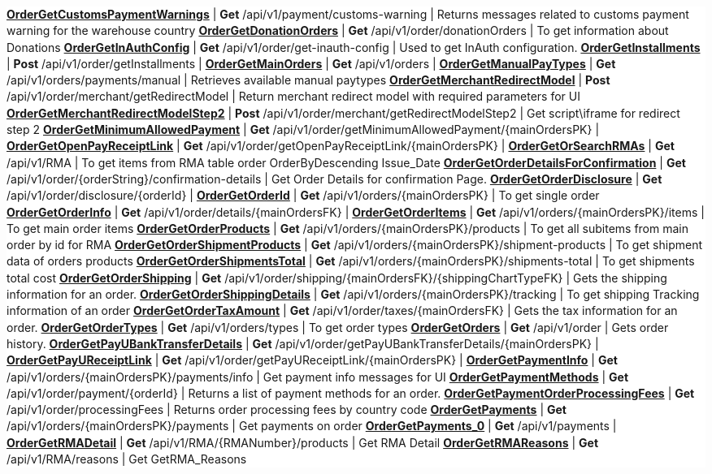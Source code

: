[**OrderGetCustomsPaymentWarnings**](OrderApi.md#OrderGetCustomsPaymentWarnings) | **Get** /api/v1/payment/customs-warning | Returns messages related to customs payment warning for the warehouse country
[**OrderGetDonationOrders**](OrderApi.md#OrderGetDonationOrders) | **Get** /api/v1/order/donationOrders | To get information about Donations
[**OrderGetInAuthConfig**](OrderApi.md#OrderGetInAuthConfig) | **Get** /api/v1/order/get-inauth-config | Used to get InAuth configuration.
[**OrderGetInstallments**](OrderApi.md#OrderGetInstallments) | **Post** /api/v1/order/getInstallments | 
[**OrderGetMainOrders**](OrderApi.md#OrderGetMainOrders) | **Get** /api/v1/orders | 
[**OrderGetManualPayTypes**](OrderApi.md#OrderGetManualPayTypes) | **Get** /api/v1/orders/payments/manual | Retrieves available manual paytypes
[**OrderGetMerchantRedirectModel**](OrderApi.md#OrderGetMerchantRedirectModel) | **Post** /api/v1/order/merchant/getRedirectModel | Return merchant redirect model with required parameters for UI
[**OrderGetMerchantRedirectModelStep2**](OrderApi.md#OrderGetMerchantRedirectModelStep2) | **Post** /api/v1/order/merchant/getRedirectModelStep2 | Get script\\iframe for redirect step 2
[**OrderGetMinimumAllowedPayment**](OrderApi.md#OrderGetMinimumAllowedPayment) | **Get** /api/v1/order/getMinimumAllowedPayment/{mainOrdersPK} | 
[**OrderGetOpenPayReceiptLink**](OrderApi.md#OrderGetOpenPayReceiptLink) | **Get** /api/v1/order/getOpenPayReceiptLink/{mainOrdersPK} | 
[**OrderGetOrSearchRMAs**](OrderApi.md#OrderGetOrSearchRMAs) | **Get** /api/v1/RMA | To get items from RMA table order OrderByDescending Issue_Date
[**OrderGetOrderDetailsForConfirmation**](OrderApi.md#OrderGetOrderDetailsForConfirmation) | **Get** /api/v1/order/{orderString}/confirmation-details | Get Order Details for confirmation Page.
[**OrderGetOrderDisclosure**](OrderApi.md#OrderGetOrderDisclosure) | **Get** /api/v1/order/disclosure/{orderId} | 
[**OrderGetOrderId**](OrderApi.md#OrderGetOrderId) | **Get** /api/v1/orders/{mainOrdersPK} | To get single order
[**OrderGetOrderInfo**](OrderApi.md#OrderGetOrderInfo) | **Get** /api/v1/order/details/{mainOrdersFK} | 
[**OrderGetOrderItems**](OrderApi.md#OrderGetOrderItems) | **Get** /api/v1/orders/{mainOrdersPK}/items | To get main order items
[**OrderGetOrderProducts**](OrderApi.md#OrderGetOrderProducts) | **Get** /api/v1/orders/{mainOrdersPK}/products | To get all subitems from main order by id for RMA
[**OrderGetOrderShipmentProducts**](OrderApi.md#OrderGetOrderShipmentProducts) | **Get** /api/v1/orders/{mainOrdersPK}/shipment-products | To get shipment data of orders products
[**OrderGetOrderShipmentsTotal**](OrderApi.md#OrderGetOrderShipmentsTotal) | **Get** /api/v1/orders/{mainOrdersPK}/shipments-total | To get shipments total cost
[**OrderGetOrderShipping**](OrderApi.md#OrderGetOrderShipping) | **Get** /api/v1/order/shipping/{mainOrdersFK}/{shippingChartTypeFK} | Gets the shipping information for an order.
[**OrderGetOrderShippingDetails**](OrderApi.md#OrderGetOrderShippingDetails) | **Get** /api/v1/orders/{mainOrdersPK}/tracking | To get shipping Tracking information of an order
[**OrderGetOrderTaxAmount**](OrderApi.md#OrderGetOrderTaxAmount) | **Get** /api/v1/order/taxes/{mainOrdersFK} | Gets the tax information for an order.
[**OrderGetOrderTypes**](OrderApi.md#OrderGetOrderTypes) | **Get** /api/v1/orders/types | To get order types
[**OrderGetOrders**](OrderApi.md#OrderGetOrders) | **Get** /api/v1/order | Gets order history.
[**OrderGetPayUBankTransferDetails**](OrderApi.md#OrderGetPayUBankTransferDetails) | **Get** /api/v1/order/getPayUBankTransferDetails/{mainOrdersPK} | 
[**OrderGetPayUReceiptLink**](OrderApi.md#OrderGetPayUReceiptLink) | **Get** /api/v1/order/getPayUReceiptLink/{mainOrdersPK} | 
[**OrderGetPaymentInfo**](OrderApi.md#OrderGetPaymentInfo) | **Get** /api/v1/orders/{mainOrdersPK}/payments/info | Get payment info messages for UI
[**OrderGetPaymentMethods**](OrderApi.md#OrderGetPaymentMethods) | **Get** /api/v1/order/payment/{orderId} | Returns a list of payment methods for an order.
[**OrderGetPaymentOrderProcessingFees**](OrderApi.md#OrderGetPaymentOrderProcessingFees) | **Get** /api/v1/order/processingFees | Returns order processing fees by country code
[**OrderGetPayments**](OrderApi.md#OrderGetPayments) | **Get** /api/v1/orders/{mainOrdersPK}/payments | Get payments on order
[**OrderGetPayments_0**](OrderApi.md#OrderGetPayments_0) | **Get** /api/v1/payments | 
[**OrderGetRMADetail**](OrderApi.md#OrderGetRMADetail) | **Get** /api/v1/RMA/{RMANumber}/products | Get RMA Detail
[**OrderGetRMAReasons**](OrderApi.md#OrderGetRMAReasons) | **Get** /api/v1/RMA/reasons | Get GetRMA_Reasons
